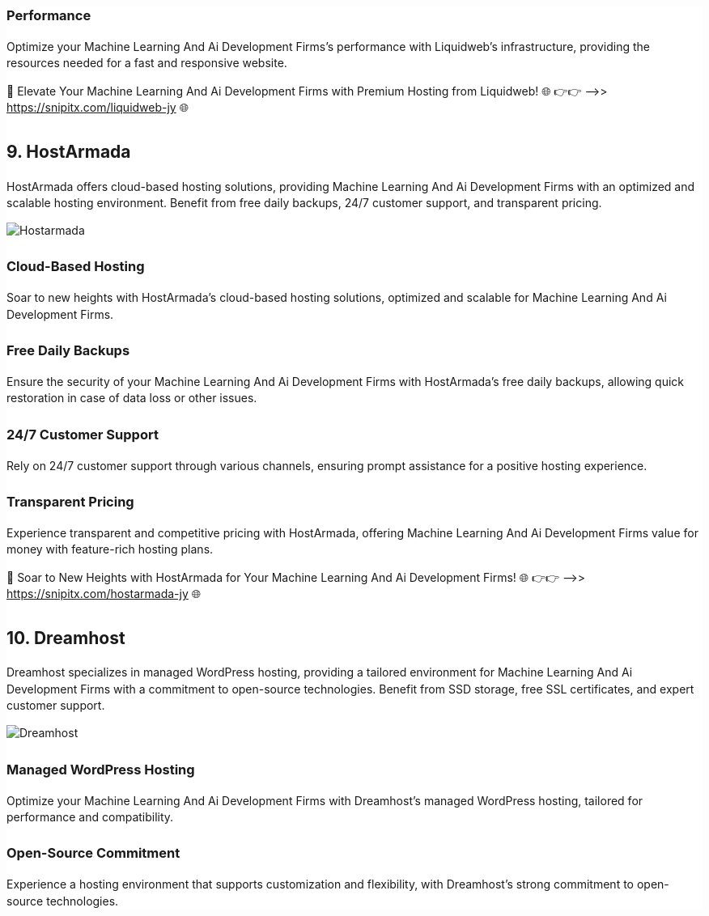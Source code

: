 ### Performance
Optimize your Machine Learning And Ai Development Firms’s performance with Liquidweb’s infrastructure, providing the resources needed for a fast and responsive website.

🚀 Elevate Your Machine Learning And Ai Development Firms with Premium Hosting from Liquidweb! 🌐
👉👉 -->> https://snipitx.com/liquidweb-jy 🌐

## 9. HostArmada

HostArmada offers cloud-based hosting solutions, providing Machine Learning And Ai Development Firms with an optimized and scalable hosting environment. Benefit from free daily backups, 24/7 customer support, and transparent pricing.

![Hostarmada](https://i.imgur.com/KFbdf3o.jpeg "Hostarmada Hosting")

### Cloud-Based Hosting
Soar to new heights with HostArmada’s cloud-based hosting solutions, optimized and scalable for Machine Learning And Ai Development Firms.

### Free Daily Backups
Ensure the security of your Machine Learning And Ai Development Firms with HostArmada’s free daily backups, allowing quick restoration in case of data loss or other issues.

### 24/7 Customer Support
Rely on 24/7 customer support through various channels, ensuring prompt assistance for a positive hosting experience.

### Transparent Pricing
Experience transparent and competitive pricing with HostArmada, offering Machine Learning And Ai Development Firms value for money with feature-rich hosting plans.

🚀 Soar to New Heights with HostArmada for Your Machine Learning And Ai Development Firms! 🌐
👉👉 -->> https://snipitx.com/hostarmada-jy 🌐

## 10. Dreamhost

Dreamhost specializes in managed WordPress hosting, providing a tailored environment for Machine Learning And Ai Development Firms with a commitment to open-source technologies. Benefit from SSD storage, free SSL certificates, and expert customer support.

![Dreamhost](https://i.imgur.com/rXIg8ip.jpeg "Dreamhost Hosting")

### Managed WordPress Hosting
Optimize your Machine Learning And Ai Development Firms with Dreamhost’s managed WordPress hosting, tailored for performance and compatibility.

### Open-Source Commitment
Experience a hosting environment that supports customization and flexibility, with Dreamhost’s strong commitment to open-source technologies.
